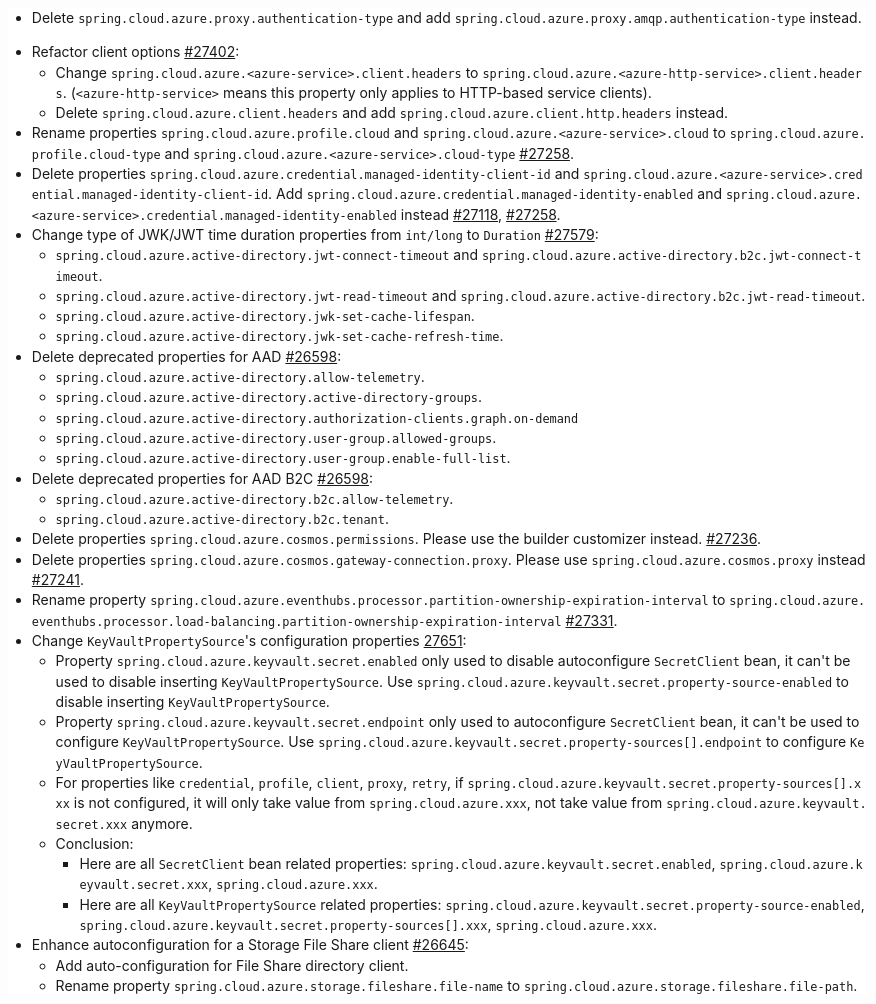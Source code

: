   + Delete `spring.cloud.azure.proxy.authentication-type` and add `spring.cloud.azure.proxy.amqp.authentication-type` instead.
- Refactor client options [#27402](https://github.com/Azure/azure-sdk-for-java/pull/27511):
  + Change `spring.cloud.azure.<azure-service>.client.headers` to `spring.cloud.azure.<azure-http-service>.client.headers`. (`<azure-http-service>` means this property only applies to HTTP-based service clients).
  + Delete `spring.cloud.azure.client.headers` and add `spring.cloud.azure.client.http.headers` instead.
- Rename properties `spring.cloud.azure.profile.cloud` and `spring.cloud.azure.<azure-service>.cloud` to `spring.cloud.azure.profile.cloud-type` and `spring.cloud.azure.<azure-service>.cloud-type` [#27258](https://github.com/Azure/azure-sdk-for-java/pull/27258).
- Delete properties `spring.cloud.azure.credential.managed-identity-client-id` and `spring.cloud.azure.<azure-service>.credential.managed-identity-client-id`. Add `spring.cloud.azure.credential.managed-identity-enabled` and `spring.cloud.azure.<azure-service>.credential.managed-identity-enabled` instead [#27118](https://github.com/Azure/azure-sdk-for-java/pull/27118), [#27258](https://github.com/Azure/azure-sdk-for-java/pull/27258).
- Change type of JWK/JWT time duration properties from `int/long` to `Duration` [#27579](https://github.com/Azure/azure-sdk-for-java/pull/27579):
  + `spring.cloud.azure.active-directory.jwt-connect-timeout` and `spring.cloud.azure.active-directory.b2c.jwt-connect-timeout`.
  + `spring.cloud.azure.active-directory.jwt-read-timeout` and `spring.cloud.azure.active-directory.b2c.jwt-read-timeout`.
  + `spring.cloud.azure.active-directory.jwk-set-cache-lifespan`.
  + `spring.cloud.azure.active-directory.jwk-set-cache-refresh-time`.
- Delete deprecated properties for AAD [#26598](https://github.com/Azure/azure-sdk-for-java/pull/26598):
  + `spring.cloud.azure.active-directory.allow-telemetry`.
  + `spring.cloud.azure.active-directory.active-directory-groups`.
  + `spring.cloud.azure.active-directory.authorization-clients.graph.on-demand`
  + `spring.cloud.azure.active-directory.user-group.allowed-groups`.
  + `spring.cloud.azure.active-directory.user-group.enable-full-list`.
- Delete deprecated properties for AAD B2C [#26598](https://github.com/Azure/azure-sdk-for-java/pull/26598):
  + `spring.cloud.azure.active-directory.b2c.allow-telemetry`.
  + `spring.cloud.azure.active-directory.b2c.tenant`.
- Delete properties `spring.cloud.azure.cosmos.permissions`. Please use the builder customizer instead. [#27236](https://github.com/Azure/azure-sdk-for-java/pull/27236).
- Delete properties `spring.cloud.azure.cosmos.gateway-connection.proxy`. Please use `spring.cloud.azure.cosmos.proxy` instead [#27241](https://github.com/Azure/azure-sdk-for-java/pull/27241).
- Rename property `spring.cloud.azure.eventhubs.processor.partition-ownership-expiration-interval` to `spring.cloud.azure.eventhubs.processor.load-balancing.partition-ownership-expiration-interval` [#27331](https://github.com/Azure/azure-sdk-for-java/pull/27331).
- Change `KeyVaultPropertySource`'s configuration properties [27651](https://github.com/Azure/azure-sdk-for-java/pull/27651):
  + Property `spring.cloud.azure.keyvault.secret.enabled` only used to disable autoconfigure `SecretClient` bean, it can't be used to disable inserting `KeyVaultPropertySource`. Use `spring.cloud.azure.keyvault.secret.property-source-enabled` to disable inserting `KeyVaultPropertySource`.
  + Property `spring.cloud.azure.keyvault.secret.endpoint` only used to autoconfigure `SecretClient` bean, it can't be used to configure `KeyVaultPropertySource`. Use `spring.cloud.azure.keyvault.secret.property-sources[].endpoint` to configure `KeyVaultPropertySource`.
  + For properties like `credential`, `profile`, `client`, `proxy`, `retry`, if `spring.cloud.azure.keyvault.secret.property-sources[].xxx` is not configured, it will only take value from `spring.cloud.azure.xxx`, not take value from `spring.cloud.azure.keyvault.secret.xxx` anymore.
  + Conclusion:
    - Here are all `SecretClient` bean related properties: `spring.cloud.azure.keyvault.secret.enabled`, `spring.cloud.azure.keyvault.secret.xxx`, `spring.cloud.azure.xxx`.
    - Here are all `KeyVaultPropertySource` related properties: `spring.cloud.azure.keyvault.secret.property-source-enabled`, `spring.cloud.azure.keyvault.secret.property-sources[].xxx`, `spring.cloud.azure.xxx`.
- Enhance autoconfiguration for a Storage File Share client [#26645](https://github.com/Azure/azure-sdk-for-java/pull/26645):
  + Add auto-configuration for File Share directory client.
  + Rename property `spring.cloud.azure.storage.fileshare.file-name` to `spring.cloud.azure.storage.fileshare.file-path`.